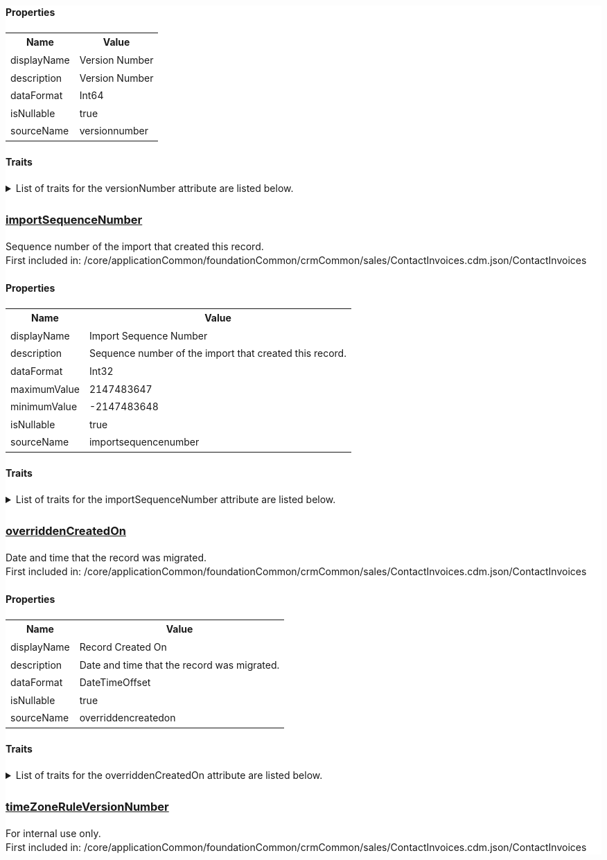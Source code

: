 #### Properties

<table><tr><th>Name</th><th>Value</th></tr><tr><td>displayName</td><td>Version Number</td></tr><tr><td>description</td><td>Version Number</td></tr><tr><td>dataFormat</td><td>Int64</td></tr><tr><td>isNullable</td><td>true</td></tr><tr><td>sourceName</td><td>versionnumber</td></tr></table>

#### Traits

<details><summary>List of traits for the versionNumber attribute are listed below.</summary></details>

### <a href=#importSequenceNumber name="importSequenceNumber">importSequenceNumber</a>

Sequence number of the import that created this record.  
First included in: /core/applicationCommon/foundationCommon/crmCommon/sales/ContactInvoices.cdm.json/ContactInvoices  

#### Properties

<table><tr><th>Name</th><th>Value</th></tr><tr><td>displayName</td><td>Import Sequence Number</td></tr><tr><td>description</td><td>Sequence number of the import that created this record.</td></tr><tr><td>dataFormat</td><td>Int32</td></tr><tr><td>maximumValue</td><td>2147483647</td></tr><tr><td>minimumValue</td><td>-2147483648</td></tr><tr><td>isNullable</td><td>true</td></tr><tr><td>sourceName</td><td>importsequencenumber</td></tr></table>

#### Traits

<details><summary>List of traits for the importSequenceNumber attribute are listed below.</summary></details>

### <a href=#overriddenCreatedOn name="overriddenCreatedOn">overriddenCreatedOn</a>

Date and time that the record was migrated.  
First included in: /core/applicationCommon/foundationCommon/crmCommon/sales/ContactInvoices.cdm.json/ContactInvoices  

#### Properties

<table><tr><th>Name</th><th>Value</th></tr><tr><td>displayName</td><td>Record Created On</td></tr><tr><td>description</td><td>Date and time that the record was migrated.</td></tr><tr><td>dataFormat</td><td>DateTimeOffset</td></tr><tr><td>isNullable</td><td>true</td></tr><tr><td>sourceName</td><td>overriddencreatedon</td></tr></table>

#### Traits

<details><summary>List of traits for the overriddenCreatedOn attribute are listed below.</summary></details>

### <a href=#timeZoneRuleVersionNumber name="timeZoneRuleVersionNumber">timeZoneRuleVersionNumber</a>

For internal use only.  
First included in: /core/applicationCommon/foundationCommon/crmCommon/sales/ContactInvoices.cdm.json/ContactInvoices  
